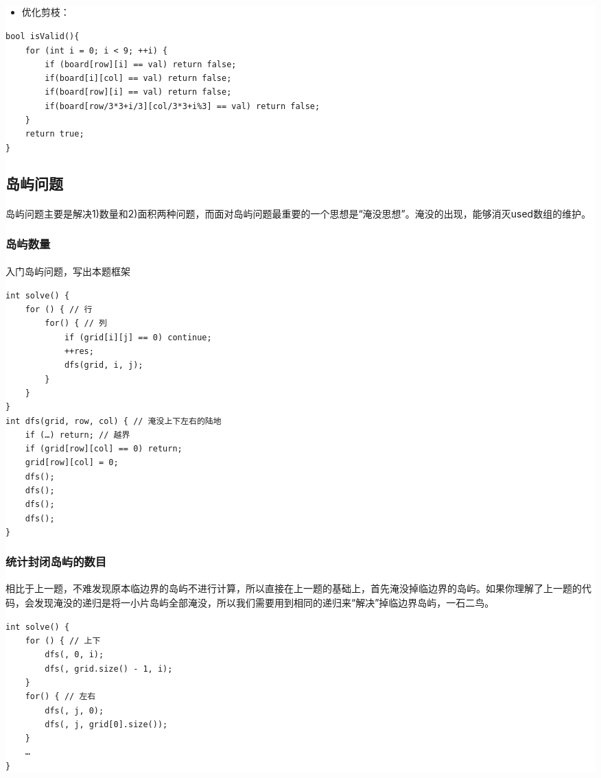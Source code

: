 * 优化剪枝：

```
bool isValid(){
    for (int i = 0; i < 9; ++i) {
        if (board[row][i] == val) return false;
        if(board[i][col] == val) return false;
        if(board[row][i] == val) return false;
        if(board[row/3*3+i/3][col/3*3+i%3] == val) return false;
    }
    return true;
}
```

## 岛屿问题

岛屿问题主要是解决1)数量和2)面积两种问题，而面对岛屿问题最重要的一个思想是“淹没思想”。淹没的出现，能够消灭used数组的维护。

### 岛屿数量

入门岛屿问题，写出本题框架

```
int solve() {
    for () { // 行
        for() { // 列
            if (grid[i][j] == 0) continue;
            ++res;
            dfs(grid, i, j);
        }
    }
}
int dfs(grid, row, col) { // 淹没上下左右的陆地
    if (…) return; // 越界
    if (grid[row][col] == 0) return;
    grid[row][col] = 0;
    dfs();
    dfs();
    dfs();
    dfs();
}
```

### 统计封闭岛屿的数目

相比于上一题，不难发现原本临边界的岛屿不进行计算，所以直接在上一题的基础上，首先淹没掉临边界的岛屿。如果你理解了上一题的代码，会发现淹没的递归是将一小片岛屿全部淹没，所以我们需要用到相同的递归来“解决”掉临边界岛屿，一石二鸟。

```
int solve() {
    for () { // 上下
        dfs(, 0, i);
        dfs(, grid.size() - 1, i);
    }
    for() { // 左右
        dfs(, j, 0);
        dfs(, j, grid[0].size());
    }
    …
}
```
